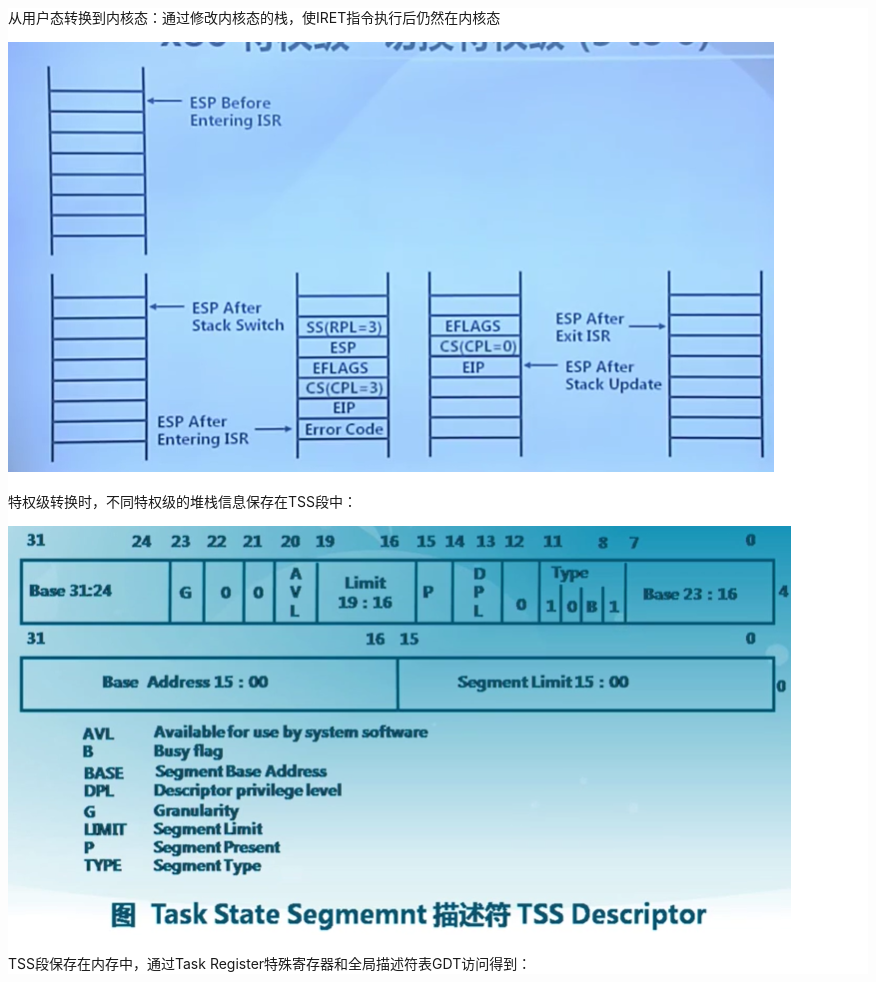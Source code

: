 从用户态转换到内核态：通过修改内核态的栈，使IRET指令执行后仍然在内核态

![1597507655316](imgs/ucore35.png)

特权级转换时，不同特权级的堆栈信息保存在TSS段中：

![1597508375164](imgs/ucore36.png)

TSS段保存在内存中，通过Task Register特殊寄存器和全局描述符表GDT访问得到：
